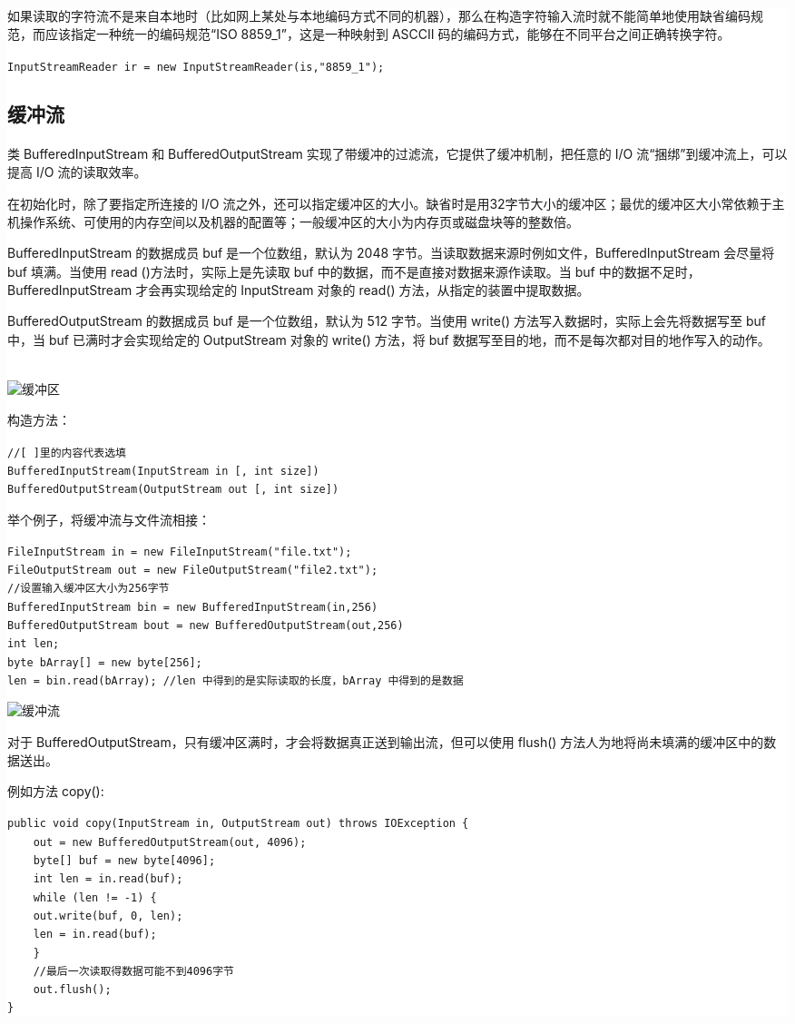如果读取的字符流不是来自本地时（比如网上某处与本地编码方式不同的机器），那么在构造字符输入流时就不能简单地使用缺省编码规范，而应该指定一种统一的编码规范“ISO 8859_1”，这是一种映射到 ASCCII 码的编码方式，能够在不同平台之间正确转换字符。
```
InputStreamReader ir = new InputStreamReader(is,"8859_1");
```

## 缓冲流 ##

类 BufferedInputStream 和 BufferedOutputStream 实现了带缓冲的过滤流，它提供了缓冲机制，把任意的 I/O 流“捆绑”到缓冲流上，可以提高 I/O 流的读取效率。

在初始化时，除了要指定所连接的 I/O 流之外，还可以指定缓冲区的大小。缺省时是用32字节大小的缓冲区；最优的缓冲区大小常依赖于主机操作系统、可使用的内存空间以及机器的配置等；一般缓冲区的大小为内存页或磁盘块等的整数倍。

BufferedInputStream 的数据成员 buf 是一个位数组，默认为 2048 字节。当读取数据来源时例如文件，BufferedInputStream 会尽量将 buf 填满。当使用 read ()方法时，实际上是先读取 buf 中的数据，而不是直接对数据来源作读取。当 buf 中的数据不足时，BufferedInputStream 才会再实现给定的 InputStream 对象的 read() 方法，从指定的装置中提取数据。

BufferedOutputStream 的数据成员 buf 是一个位数组，默认为 512 字节。当使用 write() 方法写入数据时，实际上会先将数据写至 buf 中，当 buf 已满时才会实现给定的 OutputStream 对象的 write() 方法，将 buf 数据写至目的地，而不是每次都对目的地作写入的动作。 　　

![缓冲区](https://doc.shiyanlou.com/document-uid79144labid1113timestamp1436119302929.png/wm)

构造方法：
```
//[ ]里的内容代表选填
BufferedInputStream(InputStream in [, int size])
BufferedOutputStream(OutputStream out [, int size])
```

举个例子，将缓冲流与文件流相接：
```
FileInputStream in = new FileInputStream("file.txt");
FileOutputStream out = new FileOutputStream("file2.txt");
//设置输入缓冲区大小为256字节
BufferedInputStream bin = new BufferedInputStream(in,256)
BufferedOutputStream bout = new BufferedOutputStream(out,256)
int len;
byte bArray[] = new byte[256];
len = bin.read(bArray); //len 中得到的是实际读取的长度，bArray 中得到的是数据
```

![缓冲流](https://doc.shiyanlou.com/document-uid79144labid1113timestamp1436118879920.png/wm)

对于 BufferedOutputStream，只有缓冲区满时，才会将数据真正送到输出流，但可以使用 flush() 方法人为地将尚未填满的缓冲区中的数据送出。

例如方法 copy():
```
public void copy(InputStream in, OutputStream out) throws IOException {
    out = new BufferedOutputStream(out, 4096);
    byte[] buf = new byte[4096];
    int len = in.read(buf);
    while (len != -1) {
    out.write(buf, 0, len);
    len = in.read(buf);
    }
    //最后一次读取得数据可能不到4096字节
    out.flush();
}
```
